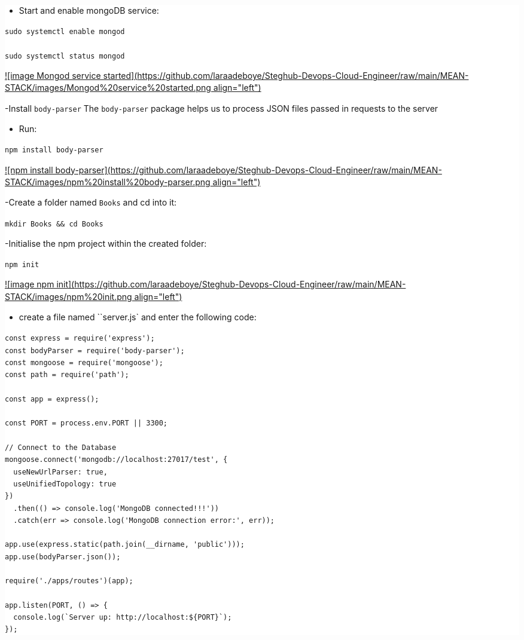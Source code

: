 * Start and enable mongoDB service:
    

```plaintext
sudo systemctl enable mongod

sudo systemctl status mongod
```

[![image Mongod service started](https://github.com/laraadeboye/Steghub-Devops-Cloud-Engineer/raw/main/MEAN-STACK/images/Mongod%20service%20started.png align="left")](https://github.com/laraadeboye/Steghub-Devops-Cloud-Engineer/blob/main/MEAN-STACK/images/Mongod%20service%20started.png)

\-Install `body-parser` The `body-parser` package helps us to process JSON files passed in requests to the server

* Run:
    

```plaintext
npm install body-parser
```

[![npm install body-parser](https://github.com/laraadeboye/Steghub-Devops-Cloud-Engineer/raw/main/MEAN-STACK/images/npm%20install%20body-parser.png align="left")](https://github.com/laraadeboye/Steghub-Devops-Cloud-Engineer/blob/main/MEAN-STACK/images/npm%20install%20body-parser.png)

\-Create a folder named `Books` and cd into it:

```plaintext
mkdir Books && cd Books
```

\-Initialise the npm project within the created folder:

```plaintext
npm init
```

[![image npm init](https://github.com/laraadeboye/Steghub-Devops-Cloud-Engineer/raw/main/MEAN-STACK/images/npm%20init.png align="left")](https://github.com/laraadeboye/Steghub-Devops-Cloud-Engineer/blob/main/MEAN-STACK/images/npm%20init.png)

* create a file named \`\`server.js\` and enter the following code:
    

```plaintext
const express = require('express');
const bodyParser = require('body-parser');
const mongoose = require('mongoose');
const path = require('path');

const app = express();

const PORT = process.env.PORT || 3300;

// Connect to the Database
mongoose.connect('mongodb://localhost:27017/test', {
  useNewUrlParser: true,
  useUnifiedTopology: true
})
  .then(() => console.log('MongoDB connected!!!'))
  .catch(err => console.log('MongoDB connection error:', err));

app.use(express.static(path.join(__dirname, 'public')));
app.use(bodyParser.json());

require('./apps/routes')(app);

app.listen(PORT, () => {
  console.log(`Server up: http://localhost:${PORT}`);
});
```